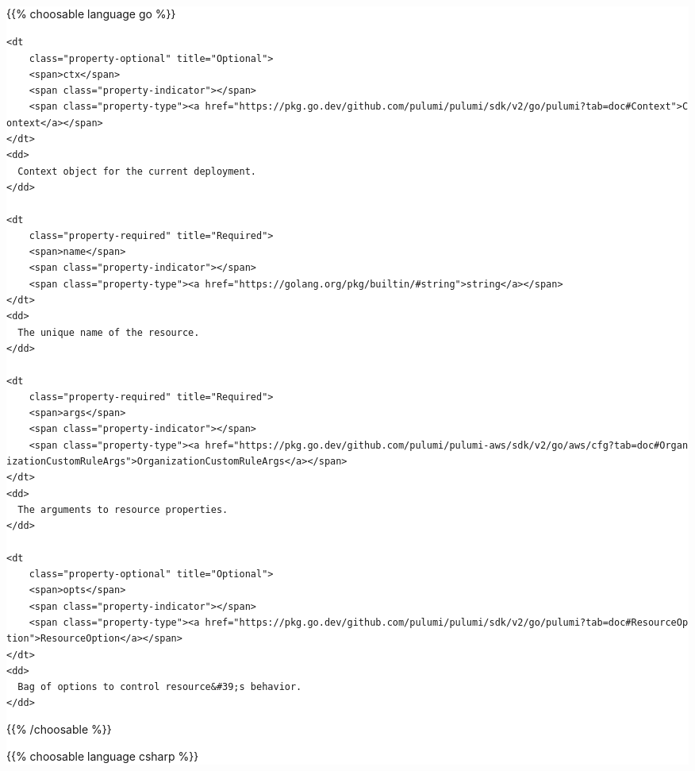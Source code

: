 {{% choosable language go %}}

<dl class="resources-properties">
  
    <dt
        class="property-optional" title="Optional">
        <span>ctx</span>
        <span class="property-indicator"></span>
        <span class="property-type"><a href="https://pkg.go.dev/github.com/pulumi/pulumi/sdk/v2/go/pulumi?tab=doc#Context">Context</a></span>
    </dt>
    <dd>
      Context object for the current deployment.
    </dd>
  
    <dt
        class="property-required" title="Required">
        <span>name</span>
        <span class="property-indicator"></span>
        <span class="property-type"><a href="https://golang.org/pkg/builtin/#string">string</a></span>
    </dt>
    <dd>
      The unique name of the resource.
    </dd>
  
    <dt
        class="property-required" title="Required">
        <span>args</span>
        <span class="property-indicator"></span>
        <span class="property-type"><a href="https://pkg.go.dev/github.com/pulumi/pulumi-aws/sdk/v2/go/aws/cfg?tab=doc#OrganizationCustomRuleArgs">OrganizationCustomRuleArgs</a></span>
    </dt>
    <dd>
      The arguments to resource properties.
    </dd>
  
    <dt
        class="property-optional" title="Optional">
        <span>opts</span>
        <span class="property-indicator"></span>
        <span class="property-type"><a href="https://pkg.go.dev/github.com/pulumi/pulumi/sdk/v2/go/pulumi?tab=doc#ResourceOption">ResourceOption</a></span>
    </dt>
    <dd>
      Bag of options to control resource&#39;s behavior.
    </dd>
  

</dl>

{{% /choosable %}}

{{% choosable language csharp %}}

<dl class="resources-properties">
  